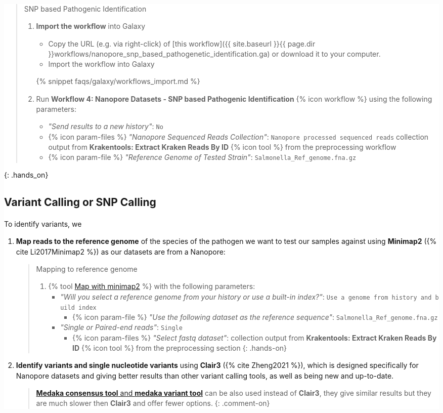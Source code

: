 
<div class="Short-Version" markdown="1">

> <hands-on-title>SNP based Pathogenic Identification</hands-on-title>
>
> 1. **Import the workflow** into Galaxy
>    - Copy the URL (e.g. via right-click) of [this workflow]({{ site.baseurl }}{{ page.dir }}workflows/nanopore_snp_based_pathogenetic_identification.ga) or download it to your computer.
>    - Import the workflow into Galaxy
>
>    {% snippet faqs/galaxy/workflows_import.md %}
>
> 2. Run **Workflow 4: Nanopore Datasets - SNP based Pathogenic Identification** {% icon workflow %} using the following parameters:
>    - *"Send results to a new history"*: `No`
>    - {% icon param-files %} *"Nanopore Sequenced Reads Collection"*: `Nanopore processed sequenced reads` collection output from **Krakentools: Extract Kraken Reads By ID** {% icon tool %} from the preprocessing workflow
>    - {% icon param-file %} *"Reference Genome of Tested Strain"*: `Salmonella_Ref_genome.fna.gz`
>
{: .hands_on}

</div>

## Variant Calling or SNP Calling

To identify variants, we

1. **Map reads to the reference genome** of the species of the pathogen we want to test our samples against using **Minimap2** ({% cite Li2017Minimap2 %}) as our datasets are from a Nanopore:

    <div class="Long-Version" markdown="1">

    > <hands-on-title> Mapping to reference genome </hands-on-title>
    > 1. {% tool [Map with minimap2](toolshed.g2.bx.psu.edu/repos/iuc/minimap2/minimap2/2.24+galaxy0) %} with the following parameters:
    >    - *"Will you select a reference genome from your history or use a built-in index?"*: `Use a genome from history and build index`
    >        - {% icon param-file %} *"Use the following dataset as the reference sequence"*: `Salmonella_Ref_genome.fna.gz`
    >    - *"Single or Paired-end reads"*: `Single`
    >        - {% icon param-files %} *"Select fastq dataset"*: collection output from **Krakentools: Extract Kraken Reads By ID** {% icon tool %} from the preprocessing section
    {: .hands-on}

    </div>

2. **Identify variants and single nucleotide variants** using **Clair3** ({% cite Zheng2021 %}), which is designed specifically for Nanopore datasets and giving better results than other variant calling tools, as well as being new and up-to-date.

    > <comment-title></comment-title>
    > [__Medaka consensus tool__ and __medaka variant tool__](https://github.com/nanoporetech/medaka) can be also used instead of **Clair3**, they give similar results but they are much slower then **Clair3** and offer fewer options.
    {: .comment-on}
